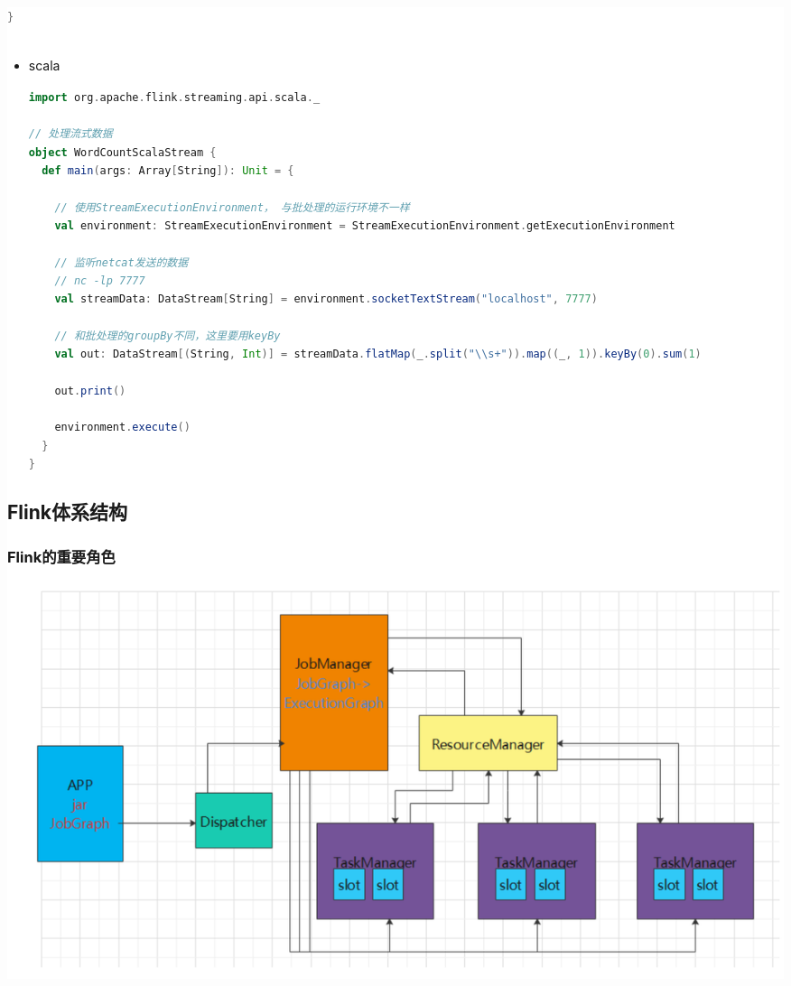   ```java  
  }  
    
  ```

- scala
  ```scala  
  import org.apache.flink.streaming.api.scala._  
    
  // 处理流式数据  
  object WordCountScalaStream {  
    def main(args: Array[String]): Unit = {  
    
      // 使用StreamExecutionEnvironment， 与批处理的运行环境不一样  
      val environment: StreamExecutionEnvironment = StreamExecutionEnvironment.getExecutionEnvironment  
    
      // 监听netcat发送的数据  
      // nc -lp 7777  
      val streamData: DataStream[String] = environment.socketTextStream("localhost", 7777)  
    
      // 和批处理的groupBy不同，这里要用keyBy  
      val out: DataStream[(String, Int)] = streamData.flatMap(_.split("\\s+")).map((_, 1)).keyBy(0).sum(1)  
    
      out.print()  
    
      environment.execute()  
    }  
  }  
  ```

## Flink体系结构

### Flink的重要角色<br>
![](/resource/flink/assets/138627A1-81E8-4E6F-9871-37CA36AB40D0.png)
